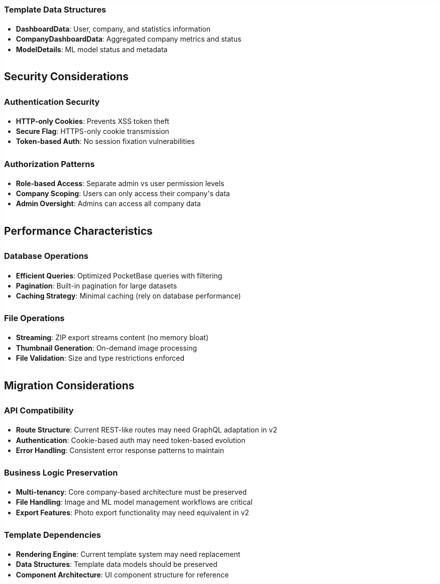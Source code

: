 ### Template Data Structures

- **DashboardData**: User, company, and statistics information
- **CompanyDashboardData**: Aggregated company metrics and status
- **ModelDetails**: ML model status and metadata

## Security Considerations

### Authentication Security

- **HTTP-only Cookies**: Prevents XSS token theft
- **Secure Flag**: HTTPS-only cookie transmission
- **Token-based Auth**: No session fixation vulnerabilities

### Authorization Patterns

- **Role-based Access**: Separate admin vs user permission levels
- **Company Scoping**: Users can only access their company's data
- **Admin Oversight**: Admins can access all company data

## Performance Characteristics

### Database Operations

- **Efficient Queries**: Optimized PocketBase queries with filtering
- **Pagination**: Built-in pagination for large datasets
- **Caching Strategy**: Minimal caching (rely on database performance)

### File Operations

- **Streaming**: ZIP export streams content (no memory bloat)
- **Thumbnail Generation**: On-demand image processing
- **File Validation**: Size and type restrictions enforced

## Migration Considerations

### API Compatibility

- **Route Structure**: Current REST-like routes may need GraphQL adaptation in v2
- **Authentication**: Cookie-based auth may need token-based evolution
- **Error Handling**: Consistent error response patterns to maintain

### Business Logic Preservation

- **Multi-tenancy**: Core company-based architecture must be preserved
- **File Handling**: Image and ML model management workflows are critical
- **Export Features**: Photo export functionality may need equivalent in v2

### Template Dependencies

- **Rendering Engine**: Current template system may need replacement
- **Data Structures**: Template data models should be preserved
- **Component Architecture**: UI component structure for reference
